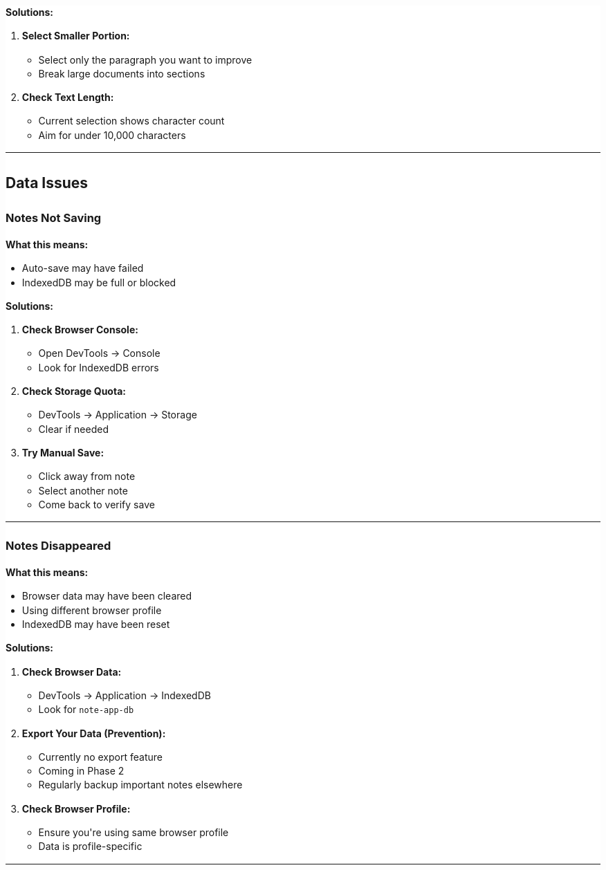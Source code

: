 **Solutions:**

1. **Select Smaller Portion:**
   - Select only the paragraph you want to improve
   - Break large documents into sections

2. **Check Text Length:**
   - Current selection shows character count
   - Aim for under 10,000 characters

---

## Data Issues

### Notes Not Saving

**What this means:**
- Auto-save may have failed
- IndexedDB may be full or blocked

**Solutions:**

1. **Check Browser Console:**
   - Open DevTools → Console
   - Look for IndexedDB errors

2. **Check Storage Quota:**
   - DevTools → Application → Storage
   - Clear if needed

3. **Try Manual Save:**
   - Click away from note
   - Select another note
   - Come back to verify save

---

### Notes Disappeared

**What this means:**
- Browser data may have been cleared
- Using different browser profile
- IndexedDB may have been reset

**Solutions:**

1. **Check Browser Data:**
   - DevTools → Application → IndexedDB
   - Look for `note-app-db`

2. **Export Your Data (Prevention):**
   - Currently no export feature
   - Coming in Phase 2
   - Regularly backup important notes elsewhere

3. **Check Browser Profile:**
   - Ensure you're using same browser profile
   - Data is profile-specific

---